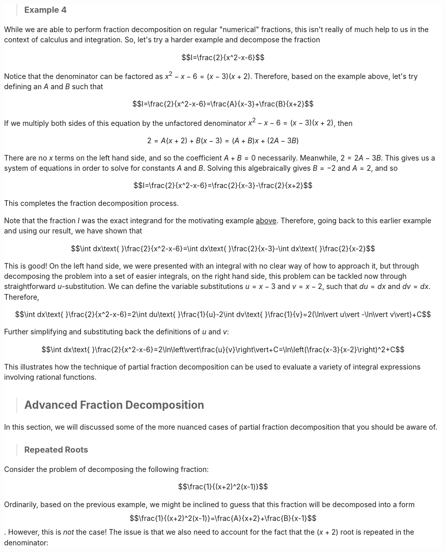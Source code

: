 > ### Example 4

While we are able to perform fraction decomposition on regular "numerical" fractions, this isn't really of much help to us in the context of calculus and integration. So, let's try a harder example and decompose the fraction

$$I=\frac{2}{x^2-x-6}$$

Notice that the denominator can be factored as $x^2-x-6=(x-3)(x+2)$. Therefore, based on the example above, let's try defining an $A$ and $B$ such that

$$I=\frac{2}{x^2-x-6}=\frac{A}{x-3}+\frac{B}{x+2}$$

If we multiply both sides of this equation by the unfactored denominator $x^2-x-6=(x-3)(x+2)$, then

$$2=A(x+2)+B(x-3)=(A+B)x+(2A-3B)$$

There are no $x$ terms on the left hand side, and so the coefficient $A+B=0$ necessarily. Meanwhile, $2=2A-3B$. This gives us a system of equations in order to solve for constants $A$ and $B$. Solving this algebraically gives $B=-2$ and $A=2$, and so

$$I=\frac{2}{x^2-x-6}=\frac{2}{x-3}-\frac{2}{x+2}$$

This completes the fraction decomposition process.

Note that the fraction $I$ was the exact integrand for the motivating example [above](/calculus/integrals-rational-functions/index.html#partial-fraction-decomposition). Therefore, going back to this earlier example and using our result, we have shown that

$$\int dx\text{ }\frac{2}{x^2-x-6}=\int dx\text{ }\frac{2}{x-3}-\int dx\text{ }\frac{2}{x-2}$$

This is good! On the left hand side, we were presented with an integral with no clear way of how to approach it, but through decomposing the problem into a set of easier integrals, on the right hand side, this problem can be tackled now through straightforward $u$-substitution. We can define the variable substitutions $u=x-3$ and $v=x-2$, such that $du=dx$ and $dv=dx$. Therefore,

$$\int dx\text{ }\frac{2}{x^2-x-6}=2\int du\text{ }\frac{1}{u}-2\int dv\text{ }\frac{1}{v}=2(\ln\vert u\vert -\ln\vert v\vert)+C$$

Further simplifying and substituting back the definitions of $u$ and $v$:

$$\int dx\text{ }\frac{2}{x^2-x-6}=2\ln\left\vert\frac{u}{v}\right\vert+C=\ln\left(\frac{x-3}{x-2}\right)^2+C$$

This illustrates how the technique of partial fraction decomposition can be used to evaluate a variety of integral expressions involving rational functions.

> ## Advanced Fraction Decomposition

In this section, we will discussed some of the more nuanced cases of partial fraction decomposition that you should be aware of.

> ### Repeated Roots

Consider the problem of decomposing the following fraction:

$$\frac{1}{(x+2)^2(x-1)}$$

Ordinarily, based on the previous example, we might be inclined to guess that this fraction will be decomposed into a form $$\frac{1}{(x+2)^2(x-1)}=\frac{A}{x+2}+\frac{B}{x-1}$$. However, this is _not_ the case! The issue is that we also need to account for the fact that the $(x+2)$ root is repeated in the denominator:
